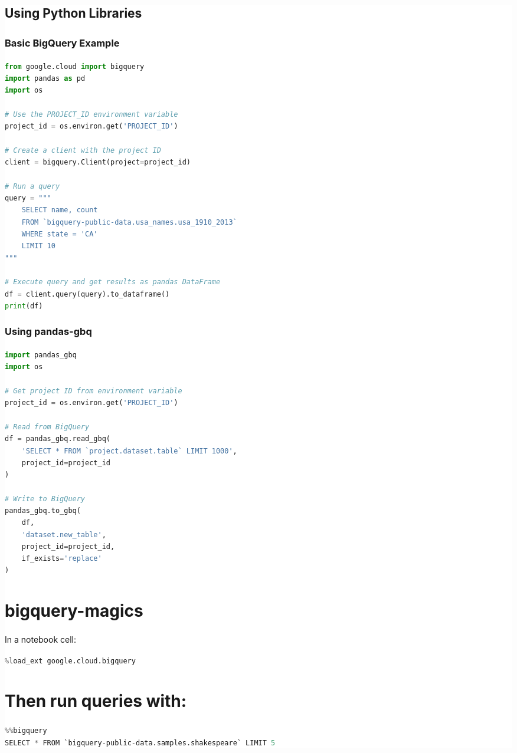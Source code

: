 ## Using Python Libraries

### Basic BigQuery Example

```python
from google.cloud import bigquery
import pandas as pd
import os

# Use the PROJECT_ID environment variable
project_id = os.environ.get('PROJECT_ID')

# Create a client with the project ID
client = bigquery.Client(project=project_id)

# Run a query
query = """
    SELECT name, count
    FROM `bigquery-public-data.usa_names.usa_1910_2013`
    WHERE state = 'CA'
    LIMIT 10
"""

# Execute query and get results as pandas DataFrame
df = client.query(query).to_dataframe()
print(df)
```

### Using pandas-gbq

```python
import pandas_gbq
import os

# Get project ID from environment variable
project_id = os.environ.get('PROJECT_ID')

# Read from BigQuery
df = pandas_gbq.read_gbq(
    'SELECT * FROM `project.dataset.table` LIMIT 1000',
    project_id=project_id
)

# Write to BigQuery
pandas_gbq.to_gbq(
    df, 
    'dataset.new_table',
    project_id=project_id,
    if_exists='replace'
)
```
# bigquery-magics
In a notebook cell:
```python
%load_ext google.cloud.bigquery
```
# Then run queries with:
```python
%%bigquery
SELECT * FROM `bigquery-public-data.samples.shakespeare` LIMIT 5

```